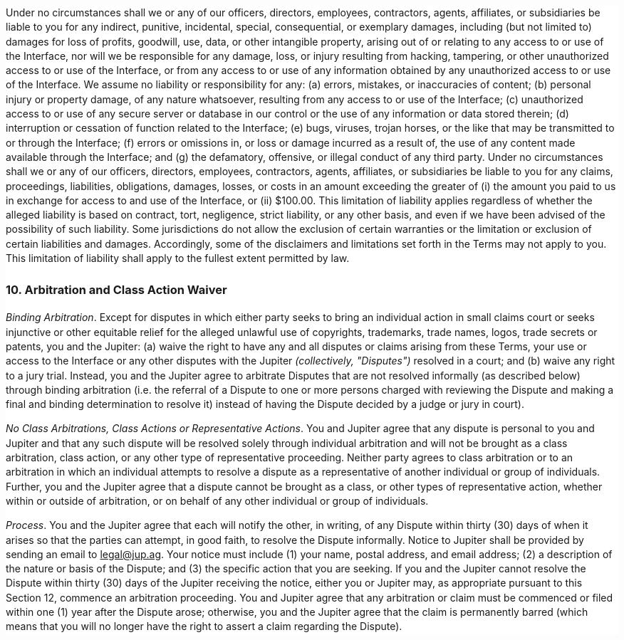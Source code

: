 Under no circumstances shall we or any of our officers, directors, employees, contractors, agents, affiliates, or subsidiaries be liable to you for any indirect, punitive, incidental, special, consequential, or exemplary damages, including (but not limited to) damages for loss of profits, goodwill, use, data, or other intangible property, arising out of or relating to any access to or use of the Interface, nor will we be responsible for any damage, loss, or injury resulting from hacking, tampering, or other unauthorized access to or use of the Interface, or from any access to or use of any information obtained by any unauthorized access to or use of the Interface. We assume no liability or responsibility for any: (a) errors, mistakes, or inaccuracies of content; (b) personal injury or property damage, of any nature whatsoever, resulting from any access to or use of the Interface; (c) unauthorized access to or use of any secure server or database in our control or the use of any information or data stored therein; (d) interruption or cessation of function related to the Interface; (e) bugs, viruses, trojan horses, or the like that may be transmitted to or through the Interface; (f) errors or omissions in, or loss or damage incurred as a result of, the use of any content made available through the Interface; and (g) the defamatory, offensive, or illegal conduct of any third party. Under no circumstances shall we or any of our officers, directors, employees, contractors, agents, affiliates, or subsidiaries be liable to you for any claims, proceedings, liabilities, obligations, damages, losses, or costs in an amount exceeding the greater of (i) the amount you paid to us in exchange for access to and use of the Interface, or (ii) $100.00. This limitation of liability applies regardless of whether the alleged liability is based on contract, tort, negligence, strict liability, or any other basis, and even if we have been advised of the possibility of such liability. Some jurisdictions do not allow the exclusion of certain warranties or the limitation or exclusion of certain liabilities and damages. Accordingly, some of the disclaimers and limitations set forth in the Terms may not apply to you. This limitation of liability shall apply to the fullest extent permitted by law.

### 10. Arbitration and Class Action Waiver​

_Binding Arbitration_. Except for disputes in which either party seeks to bring an individual action in small claims court or seeks injunctive or other equitable relief for the alleged unlawful use of copyrights, trademarks, trade names, logos, trade secrets or patents, you and the Jupiter: (a) waive the right to have any and all disputes or claims arising from these Terms, your use or access to the Interface or any other disputes with the Jupiter _(collectively, "Disputes")_ resolved in a court; and (b) waive any right to a jury trial. Instead, you and the Jupiter agree to arbitrate Disputes that are not resolved informally (as described below) through binding arbitration (i.e. the referral of a Dispute to one or more persons charged with reviewing the Dispute and making a final and binding determination to resolve it) instead of having the Dispute decided by a judge or jury in court).

_No Class Arbitrations, Class Actions or Representative Actions_. You and Jupiter agree that any dispute is personal to you and Jupiter and that any such dispute will be resolved solely through individual arbitration and will not be brought as a class arbitration, class action, or any other type of representative proceeding. Neither party agrees to class arbitration or to an arbitration in which an individual attempts to resolve a dispute as a representative of another individual or group of individuals. Further, you and the Jupiter agree that a dispute cannot be brought as a class, or other types of representative action, whether within or outside of arbitration, or on behalf of any other individual or group of individuals.

_Process_. You and the Jupiter agree that each will notify the other, in writing, of any Dispute within thirty (30) days of when it arises so that the parties can attempt, in good faith, to resolve the Dispute informally. Notice to Jupiter shall be provided by sending an email to legal@jup.ag. Your notice must include (1) your name, postal address, and email address; (2) a description of the nature or basis of the Dispute; and (3) the specific action that you are seeking. If you and the Jupiter cannot resolve the Dispute within thirty (30) days of the Jupiter receiving the notice, either you or Jupiter may, as appropriate pursuant to this Section 12, commence an arbitration proceeding. You and Jupiter agree that any arbitration or claim must be commenced or filed within one (1) year after the Dispute arose; otherwise, you and the Jupiter agree that the claim is permanently barred (which means that you will no longer have the right to assert a claim regarding the Dispute).
